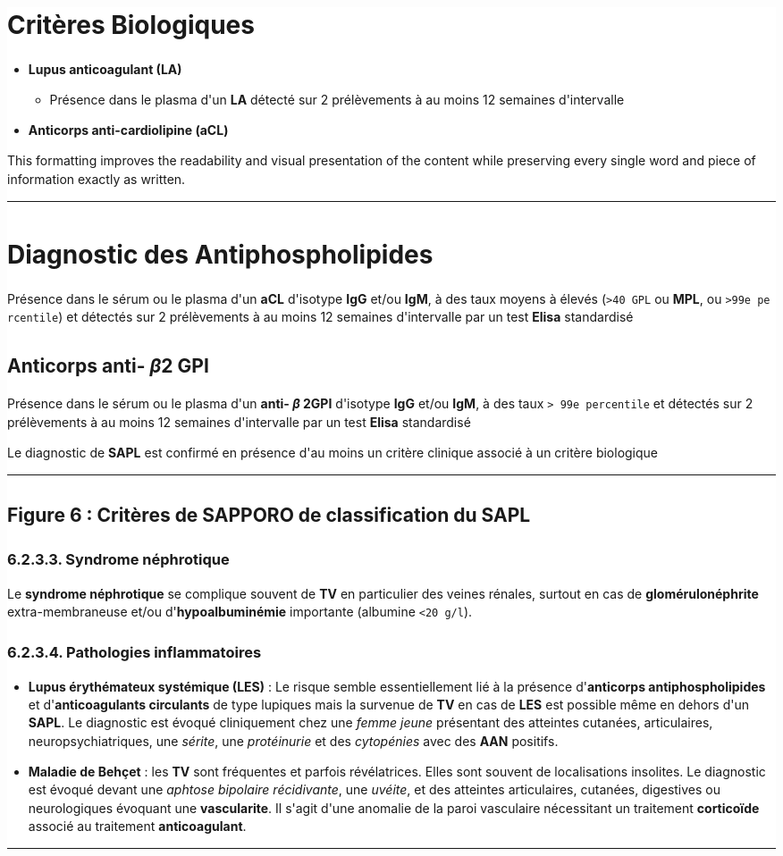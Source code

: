 # Critères Biologiques

- **Lupus anticoagulant (LA)**
  - Présence dans le plasma d'un **LA** détecté sur 2 prélèvements à au moins 12 semaines d'intervalle

- **Anticorps anti-cardiolipine (aCL)**


This formatting improves the readability and visual presentation of the content while preserving every single word and piece of information exactly as written.

---


# Diagnostic des Antiphospholipides

Présence dans le sérum ou le plasma d'un **aCL** d'isotype **IgG** et/ou **IgM**, à des taux moyens à élevés (`>40 GPL` ou **MPL**, ou `>99e percentile`) et détectés sur 2 prélèvements à au moins 12 semaines d'intervalle par un test **Elisa** standardisé

## Anticorps anti- $\beta 2$ GPI

Présence dans le sérum ou le plasma d'un **anti- $\beta$ 2GPI** d'isotype **IgG** et/ou **IgM**, à des taux `> 99e percentile` et détectés sur 2 prélèvements à au moins 12 semaines d'intervalle par un test **Elisa** standardisé

Le diagnostic de **SAPL** est confirmé en présence d'au moins un critère clinique associé à un critère biologique

---

## Figure 6 : Critères de SAPPORO de classification du SAPL

### 6.2.3.3. Syndrome néphrotique

Le **syndrome néphrotique** se complique souvent de **TV** en particulier des veines rénales, surtout en cas de **glomérulonéphrite** extra-membraneuse et/ou d'**hypoalbuminémie** importante (albumine `<20 g/l`).

### 6.2.3.4. Pathologies inflammatoires

- **Lupus érythémateux systémique (LES)** : Le risque semble essentiellement lié à la présence d'**anticorps antiphospholipides** et d'**anticoagulants circulants** de type lupiques mais la survenue de **TV** en cas de **LES** est possible même en dehors d'un **SAPL**. Le diagnostic est évoqué cliniquement chez une *femme jeune* présentant des atteintes cutanées, articulaires, neuropsychiatriques, une *sérite*, une *protéinurie* et des *cytopénies* avec des **AAN** positifs.

- **Maladie de Behçet** : les **TV** sont fréquentes et parfois révélatrices. Elles sont souvent de localisations insolites. Le diagnostic est évoqué devant une *aphtose bipolaire récidivante*, une *uvéite*, et des atteintes articulaires, cutanées, digestives ou neurologiques évoquant une **vascularite**. Il s'agit d'une anomalie de la paroi vasculaire nécessitant un traitement **corticoïde** associé au traitement **anticoagulant**.

---